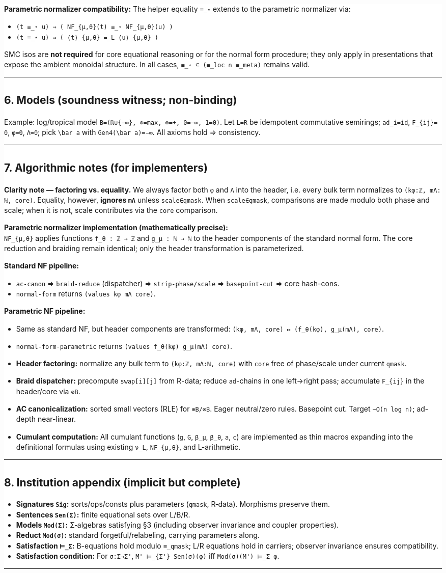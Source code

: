 **Parametric normalizer compatibility:** The helper equality `≡_⋆` extends to the parametric normalizer via:
- `(t ≡_⋆ u) ⇒ ( NF_{μ,θ}(t) ≡_⋆ NF_{μ,θ}(u) )`
- `(t ≡_⋆ u) ⇒ ( ⟨t⟩_{μ,θ} =_L ⟨u⟩_{μ,θ} )`

SMC isos are **not required** for core equational reasoning or for the normal form procedure; they only apply in presentations that expose the ambient monoidal structure. In all cases, `≡_⋆ ⊆ (≡_loc ∩ ≡_meta)` remains valid.

---

## 6. Models (soundness witness; non-binding)
Example: log/tropical model `B=(ℝ∪{−∞}, ⊕=max, ⊗=+, 0=−∞, 1=0)`. Let `L=R` be idempotent commutative semirings; `ad_i=id`, `F_{ij}=0`, `φ=0`, `Λ=0`; pick `\bar a` with `Gen4(\bar a)=−∞`. All axioms hold ⇒ consistency.

---

## 7. Algorithmic notes (for implementers)
**Clarity note — factoring vs. equality.** We always factor both `φ` and `Λ` into the header, i.e. every bulk term normalizes to `(kφ:ℤ, mΛ:ℕ, core)`.
Equality, however, **ignores `mΛ`** unless `scale∈qmask`. When `scale∈qmask`, comparisons are made modulo both phase and scale; when it is not, scale contributes via the `core` comparison.

**Parametric normalizer implementation (mathematically precise):**  
`NF_{μ,θ}` applies functions `f_θ : ℤ → ℤ` and `g_μ : ℕ → ℕ` to the header components of the standard normal form. The core reduction and braiding remain identical; only the header transformation is parameterized.

**Standard NF pipeline:**
- `ac-canon` ⇒ `braid-reduce` (dispatcher) ⇒ `strip-phase/scale` ⇒ `basepoint-cut` ⇒ core hash-cons.
- `normal-form` returns `(values kφ mΛ core)`.

**Parametric NF pipeline:**
- Same as standard NF, but header components are transformed: `(kφ, mΛ, core) ↦ (f_θ(kφ), g_μ(mΛ), core)`.
- `normal-form-parametric` returns `(values f_θ(kφ) g_μ(mΛ) core)`.

- **Header factoring:** normalize any bulk term to `(kφ:ℤ, mΛ:ℕ, core)` with `core` free of phase/scale under current `qmask`.
- **Braid dispatcher:** precompute `swap[i][j]` from R-data; reduce `ad`-chains in one left→right pass; accumulate `F_{ij}` in the header/core via `⊗B`.
- **AC canonicalization:** sorted small vectors (RLE) for `⊕B/⊗B`. Eager neutral/zero rules. Basepoint cut. Target `~O(n log n)`; ad-depth near-linear.
- **Cumulant computation:** All cumulant functions (`g`, `G`, `β_μ`, `β_θ`, `a`, `c`) are implemented as thin macros expanding into the definitional formulas using existing `ν_L`, `NF_{μ,θ}`, and L-arithmetic.

---

## 8. Institution appendix (implicit but complete)
- **Signatures `Sig`:** sorts/ops/consts plus parameters (`qmask`, R‑data). Morphisms preserve them.  
- **Sentences `Sen(Σ)`:** finite equational sets over L/B/R.  
- **Models `Mod(Σ)`:** Σ‑algebras satisfying §3 (including observer invariance and coupler properties).  
- **Reduct `Mod(σ)`:** standard forgetful/relabeling, carrying parameters along.  
- **Satisfaction `⊨_Σ`:** B-equations hold modulo `≡_qmask`; L/R equations hold in carriers; observer invariance ensures compatibility.  
- **Satisfaction condition:** For `σ:Σ→Σ'`, `M' ⊨_{Σ'} Sen(σ)(φ)` iff `Mod(σ)(M') ⊨_Σ φ`.

---